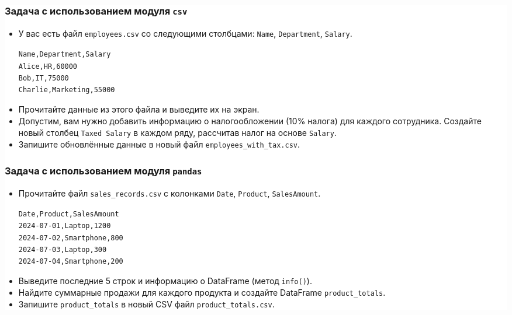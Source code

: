 

### Задача с использованием модуля `csv`
   - У вас есть файл `employees.csv` со следующими столбцами: `Name`, `Department`, `Salary`.
      ```csv
      Name,Department,Salary
      Alice,HR,60000
      Bob,IT,75000
      Charlie,Marketing,55000
      ```
   - Прочитайте данные из этого файла и выведите их на экран.
   - Допустим, вам нужно добавить информацию о налогообложении (10% налога) для каждого сотрудника. Создайте новый столбец `Taxed Salary` в каждом ряду, рассчитав налог на основе `Salary`.
   - Запишите обновлённые данные в новый файл `employees_with_tax.csv`.

### Задача с использованием модуля `pandas`

   - Прочитайте файл `sales_records.csv` с колонками `Date`, `Product`, `SalesAmount`.
      ```csv
      Date,Product,SalesAmount
      2024-07-01,Laptop,1200
      2024-07-02,Smartphone,800
      2024-07-03,Laptop,300
      2024-07-04,Smartphone,200
      ```
   - Выведите последние 5 строк и информацию о DataFrame (метод `info()`).
   - Найдите суммарные продажи для каждого продукта и создайте DataFrame `product_totals`.
   - Запишите `product_totals` в новый CSV файл `product_totals.csv`.